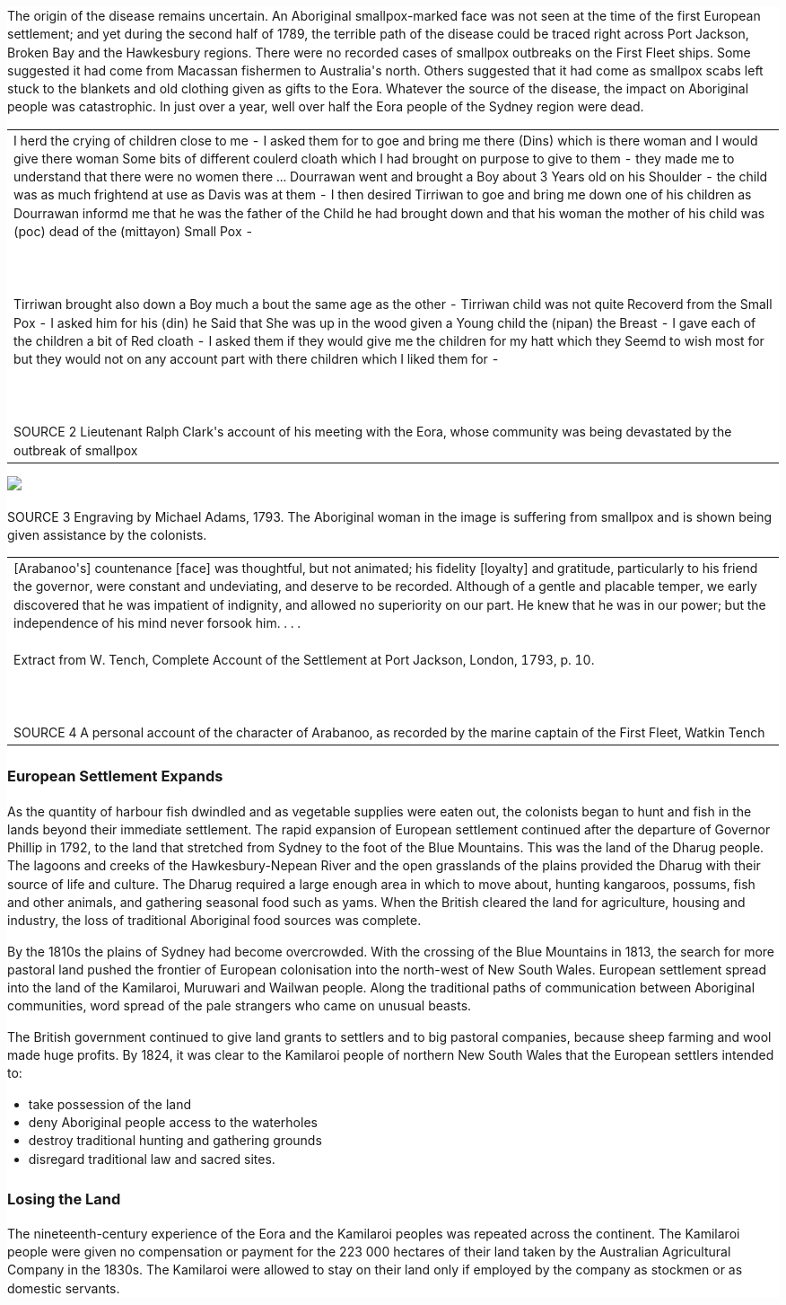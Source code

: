 The origin of the disease remains uncertain. An Aboriginal smallpox-marked face was not seen at the time of the first European settlement; and yet during the second half of 1789, the terrible path of the disease could be traced right across Port Jackson, Broken Bay and the Hawkesbury regions. There were no recorded cases of smallpox outbreaks on the First Fleet ships. Some suggested it had come from Macassan fishermen to Australia's north. Others suggested that it had come as smallpox scabs left stuck to the blankets and old clothing given as gifts to the Eora. Whatever the source of the disease, the impact on Aboriginal people was catastrophic. In just over a year, well over half the Eora people of the Sydney region were dead.

|   |
|---|
|I herd the crying of children close to me - I asked them for to goe and bring me there (Dins) which is there woman and I would give there woman Some bits of different coulerd cloath which I had brought on purpose to give to them - they made me to understand that there were no women there ... Dourrawan went and brought a Boy about 3 Years old on his Shoulder - the child was as much frightend at use as Davis was at them - I then desired Tirriwan to goe and bring me down one of his children as Dourrawan informd me that he was the father of the Child he had brought down and that his woman the mother of his child was (poc) dead of the (mittayon) Small Pox -<br><br>  <br><br>Tirriwan brought also down a Boy much a bout the same age as the other - Tirriwan child was not quite Recoverd from the Small Pox - I asked him for his (din) he Said that She was up in the wood given a Young child the (nipan) the Breast - I gave each of the children a bit of Red cloath - I asked them if they would give me the children for my hatt which they Seemd to wish most for but they would not on any account part with there children which I liked them for -<br><br>  <br><br>SOURCE 2 Lieutenant Ralph Clark's account of his meeting with the Eora, whose community was being devastated by the outbreak of smallpox|

![](https://lh7-rt.googleusercontent.com/docsz/AD_4nXfXtefDd66BUwH65P8ywPWdwtaA1n79qdJvuUPbrGGN2mrdgAy05GjrUYrTHMDcvIAkornMM1DXFPVVXAG4ddsQZBY7iMccnyaYqeq3mr_G6qyXyCRt7SDwdckV6lF3Z25DOK4e7g?key=NBTcOlhpQMV0PMLO1RqIuKgR)

SOURCE 3 Engraving by Michael Adams, 1793. The Aboriginal woman in the image is suffering from smallpox and is shown being given assistance by the colonists.

|   |
|---|
|[Arabanoo's] countenance [face] was thoughtful, but not animated; his fidelity [loyalty] and gratitude, particularly to his friend the governor, were constant and undeviating, and deserve to be recorded. Although of a gentle and placable temper, we early discovered that he was impatient of indignity, and allowed no superiority on our part. He knew that he was in our power; but the independence of his mind never forsook him. . . .<br><br>Extract from W. Tench, Complete Account of the Settlement at Port Jackson, London, 1793, p. 10.<br><br>  <br><br>SOURCE 4 A personal account of the character of Arabanoo, as recorded by the marine captain of the First Fleet, Watkin Tench|

###  European Settlement Expands

As the quantity of harbour fish dwindled and as vegetable supplies were eaten out, the colonists began to hunt and fish in the lands beyond their immediate settlement. The rapid expansion of European settlement continued after the departure of Governor Phillip in 1792, to the land that stretched from Sydney to the foot of the Blue Mountains. This was the land of the Dharug people. The lagoons and creeks of the Hawkesbury-Nepean River and the open grasslands of the plains provided the Dharug with their source of life and culture. The Dharug required a large enough area in which to move about, hunting kangaroos, possums, fish and other animals, and gathering seasonal food such as yams. When the British cleared the land for agriculture, housing and industry, the loss of traditional Aboriginal food sources was complete.

By the 1810s the plains of Sydney had become overcrowded. With the crossing of the Blue Mountains in 1813, the search for more pastoral land pushed the frontier of European colonisation into the north-west of New South Wales. European settlement spread into the land of the Kamilaroi, Muruwari and Wailwan people. Along the traditional paths of communication between Aboriginal communities, word spread of the pale strangers who came on unusual beasts.

The British government continued to give land grants to settlers and to big pastoral companies, because sheep farming and wool made huge profits. By 1824, it was clear to the Kamilaroi people of northern New South Wales that the European settlers intended to:

- take possession of the land
- deny Aboriginal people access to the waterholes
- destroy traditional hunting and gathering grounds
- disregard traditional law and sacred sites.

###  Losing the Land

The nineteenth-century experience of the Eora and the Kamilaroi peoples was repeated across the continent. The Kamilaroi people were given no compensation or payment for the 223 000 hectares of their land taken by the Australian Agricultural Company in the 1830s. The Kamilaroi were allowed to stay on their land only if employed by the company as stockmen or as domestic servants.
